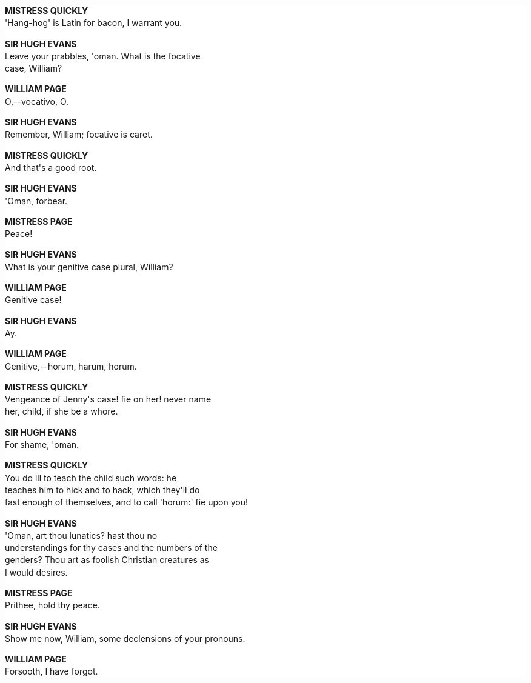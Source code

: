 **MISTRESS QUICKLY**  
'Hang-hog' is Latin for bacon, I warrant you.

**SIR HUGH EVANS**  
Leave your prabbles, 'oman. What is the focative  
case, William?

**WILLIAM PAGE**  
O,--vocativo, O.

**SIR HUGH EVANS**  
Remember, William; focative is caret.

**MISTRESS QUICKLY**  
And that's a good root.

**SIR HUGH EVANS**  
'Oman, forbear.

**MISTRESS PAGE**  
Peace!

**SIR HUGH EVANS**  
What is your genitive case plural, William?

**WILLIAM PAGE**  
Genitive case!

**SIR HUGH EVANS**  
Ay.

**WILLIAM PAGE**  
Genitive,--horum, harum, horum.

**MISTRESS QUICKLY**  
Vengeance of Jenny's case! fie on her! never name  
her, child, if she be a whore.

**SIR HUGH EVANS**  
For shame, 'oman.

**MISTRESS QUICKLY**  
You do ill to teach the child such words: he  
teaches him to hick and to hack, which they'll do  
fast enough of themselves, and to call 'horum:' fie upon you!

**SIR HUGH EVANS**  
'Oman, art thou lunatics? hast thou no  
understandings for thy cases and the numbers of the  
genders? Thou art as foolish Christian creatures as  
I would desires.

**MISTRESS PAGE**  
Prithee, hold thy peace.

**SIR HUGH EVANS**  
Show me now, William, some declensions of your pronouns.

**WILLIAM PAGE**  
Forsooth, I have forgot.
